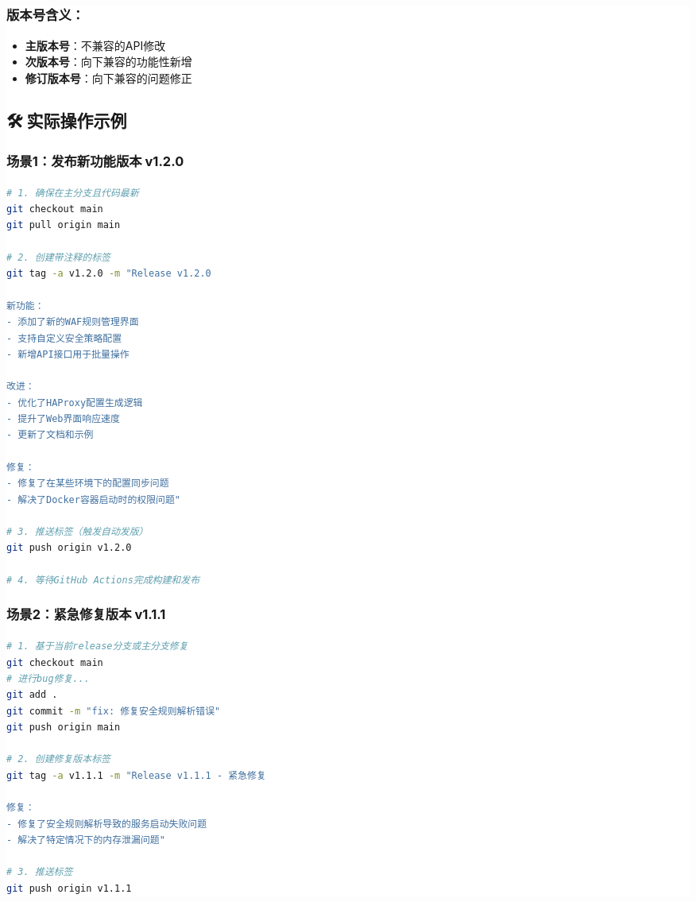 ### 版本号含义：
- **主版本号**：不兼容的API修改
- **次版本号**：向下兼容的功能性新增
- **修订版本号**：向下兼容的问题修正

## 🛠️ 实际操作示例

### 场景1：发布新功能版本 v1.2.0

```bash
# 1. 确保在主分支且代码最新
git checkout main
git pull origin main

# 2. 创建带注释的标签
git tag -a v1.2.0 -m "Release v1.2.0

新功能：
- 添加了新的WAF规则管理界面
- 支持自定义安全策略配置
- 新增API接口用于批量操作

改进：
- 优化了HAProxy配置生成逻辑
- 提升了Web界面响应速度
- 更新了文档和示例

修复：
- 修复了在某些环境下的配置同步问题
- 解决了Docker容器启动时的权限问题"

# 3. 推送标签（触发自动发版）
git push origin v1.2.0

# 4. 等待GitHub Actions完成构建和发布
```

### 场景2：紧急修复版本 v1.1.1

```bash
# 1. 基于当前release分支或主分支修复
git checkout main
# 进行bug修复...
git add .
git commit -m "fix: 修复安全规则解析错误"
git push origin main

# 2. 创建修复版本标签
git tag -a v1.1.1 -m "Release v1.1.1 - 紧急修复

修复：
- 修复了安全规则解析导致的服务启动失败问题
- 解决了特定情况下的内存泄漏问题"

# 3. 推送标签
git push origin v1.1.1
```
